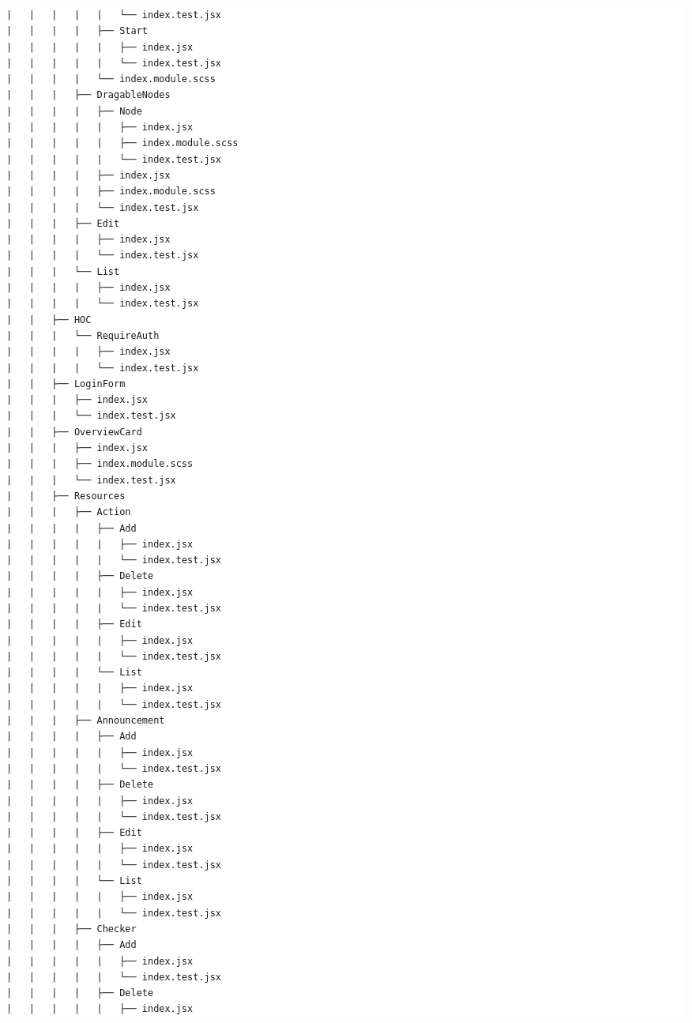 ```
|   |   |   |   |   └── index.test.jsx
|   |   |   |   ├── Start
|   |   |   |   |   ├── index.jsx
|   |   |   |   |   └── index.test.jsx
|   |   |   |   └── index.module.scss
|   |   |   ├── DragableNodes
|   |   |   |   ├── Node
|   |   |   |   |   ├── index.jsx
|   |   |   |   |   ├── index.module.scss
|   |   |   |   |   └── index.test.jsx
|   |   |   |   ├── index.jsx
|   |   |   |   ├── index.module.scss
|   |   |   |   └── index.test.jsx
|   |   |   ├── Edit
|   |   |   |   ├── index.jsx
|   |   |   |   └── index.test.jsx
|   |   |   └── List
|   |   |   |   ├── index.jsx
|   |   |   |   └── index.test.jsx
|   |   ├── HOC
|   |   |   └── RequireAuth
|   |   |   |   ├── index.jsx
|   |   |   |   └── index.test.jsx
|   |   ├── LoginForm
|   |   |   ├── index.jsx
|   |   |   └── index.test.jsx
|   |   ├── OverviewCard
|   |   |   ├── index.jsx
|   |   |   ├── index.module.scss
|   |   |   └── index.test.jsx
|   |   ├── Resources
|   |   |   ├── Action
|   |   |   |   ├── Add
|   |   |   |   |   ├── index.jsx
|   |   |   |   |   └── index.test.jsx
|   |   |   |   ├── Delete
|   |   |   |   |   ├── index.jsx
|   |   |   |   |   └── index.test.jsx
|   |   |   |   ├── Edit
|   |   |   |   |   ├── index.jsx
|   |   |   |   |   └── index.test.jsx
|   |   |   |   └── List
|   |   |   |   |   ├── index.jsx
|   |   |   |   |   └── index.test.jsx
|   |   |   ├── Announcement
|   |   |   |   ├── Add
|   |   |   |   |   ├── index.jsx
|   |   |   |   |   └── index.test.jsx
|   |   |   |   ├── Delete
|   |   |   |   |   ├── index.jsx
|   |   |   |   |   └── index.test.jsx
|   |   |   |   ├── Edit
|   |   |   |   |   ├── index.jsx
|   |   |   |   |   └── index.test.jsx
|   |   |   |   └── List
|   |   |   |   |   ├── index.jsx
|   |   |   |   |   └── index.test.jsx
|   |   |   ├── Checker
|   |   |   |   ├── Add
|   |   |   |   |   ├── index.jsx
|   |   |   |   |   └── index.test.jsx
|   |   |   |   ├── Delete
|   |   |   |   |   ├── index.jsx
```